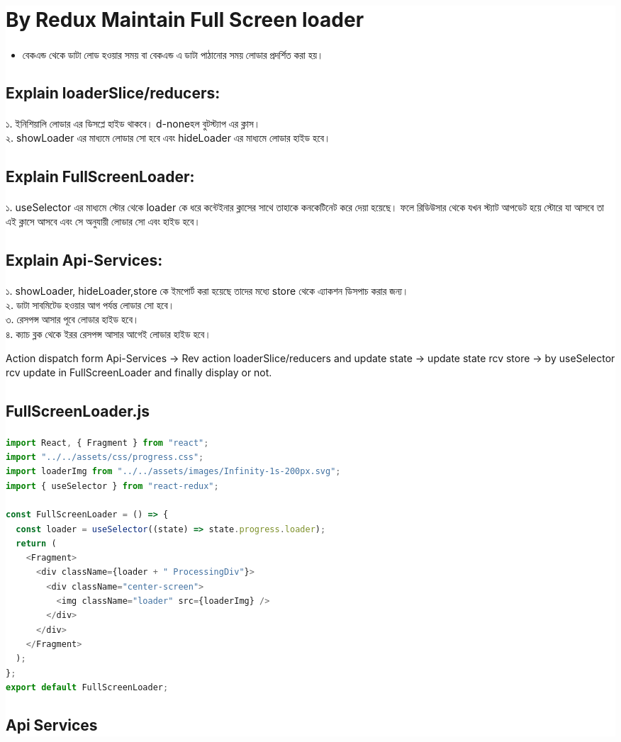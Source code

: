 # By Redux Maintain Full Screen loader

- বেকএন্ড থেকে ডাটা লোড হওয়ার সময় বা বেকএন্ড এ ডাটা পাঠানোর সময় লোডার প্রদর্শিত করা হয়।

## Explain loaderSlice/reducers:

১. ইনিশিয়ালি লোডার এর ডিসপ্লে হাইড থাকবে। d-noneহল বুটস্ট্যাপ এর ক্লাস।  
২. showLoader এর মাধ্যমে লোডার সো হবে এবং hideLoader এর মাধ্যমে লোডার হাইড হবে।

## Explain FullScreenLoader:

১. useSelector এর মাধ্যমে স্টোর থেকে loader কে ধরে কন্টেইনার ক্লাসের সাথে তাহাকে কনকেটিনেট করে দেয়া হয়েছে। ফলে রিডিউসার থেকে যখন স্ট্যাট আপডেট হয়ে স্টোরে যা আসবে তা এই ক্লাসে আসবে এবং সে অনুযায়ী লোডার সো এবং হাইড হবে।

## Explain Api-Services:

১. showLoader, hideLoader,store কে ইমপোর্ট করা হয়েছে তাদের মধ্যে store থেকে এ্যাকশন ডিসপাচ করার জন্য।  
২. ডাটা সাবমিটেড হওয়ার আগ পর্যন্ত লোডার সো হবে।  
৩. রেসপন্স আসার পূবে লোডার হাইড হবে।  
৪. ক্যাচ ব্লক থেকে ইরর রেসপন্স আসার আগেই লোডার হাইড হবে।

Action dispatch form Api-Services -> Rev action loaderSlice/reducers and update state -> update state rcv store -> by useSelector rcv update in FullScreenLoader and finally display or not.

## FullScreenLoader.js

```js
import React, { Fragment } from "react";
import "../../assets/css/progress.css";
import loaderImg from "../../assets/images/Infinity-1s-200px.svg";
import { useSelector } from "react-redux";

const FullScreenLoader = () => {
  const loader = useSelector((state) => state.progress.loader);
  return (
    <Fragment>
      <div className={loader + " ProcessingDiv"}>
        <div className="center-screen">
          <img className="loader" src={loaderImg} />
        </div>
      </div>
    </Fragment>
  );
};
export default FullScreenLoader;
```

## Api Services
